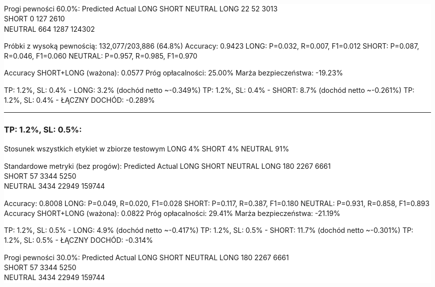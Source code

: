 Progi pewności 60.0%:
Predicted
Actual    LONG  SHORT  NEUTRAL
LONG      22     52     3013  
SHORT     0      127    2610  
NEUTRAL   664    1287   124302

Próbki z wysoką pewnością: 132,077/203,886 (64.8%)
Accuracy: 0.9423
LONG: P=0.032, R=0.007, F1=0.012
SHORT: P=0.087, R=0.046, F1=0.060
NEUTRAL: P=0.957, R=0.985, F1=0.970

Accuracy SHORT+LONG (ważona): 0.0577
Próg opłacalności: 25.00%
Marża bezpieczeństwa: -19.23%

TP: 1.2%, SL: 0.4% - LONG: 3.2% (dochód netto ~-0.349%)
TP: 1.2%, SL: 0.4% - SHORT: 8.7% (dochód netto ~-0.261%)
TP: 1.2%, SL: 0.4% - ŁĄCZNY DOCHÓD: -0.289%

--------------------------------------------------------------------

### TP: 1.2%, SL: 0.5%:
Stosunek wszystkich etykiet w zbiorze testowym
LONG 4%
SHORT 4%
NEUTRAL 91%

Standardowe metryki (bez progów):
Predicted
Actual    LONG  SHORT  NEUTRAL
LONG      180    2267   6661  
SHORT     57     3344   5250  
NEUTRAL   3434   22949  159744

Accuracy: 0.8008
LONG: P=0.049, R=0.020, F1=0.028
SHORT: P=0.117, R=0.387, F1=0.180
NEUTRAL: P=0.931, R=0.858, F1=0.893
Accuracy SHORT+LONG (ważona): 0.0822
Próg opłacalności: 29.41%
Marża bezpieczeństwa: -21.19%

TP: 1.2%, SL: 0.5% - LONG: 4.9% (dochód netto ~-0.417%)
TP: 1.2%, SL: 0.5% - SHORT: 11.7% (dochód netto ~-0.301%)
TP: 1.2%, SL: 0.5% - ŁĄCZNY DOCHÓD: -0.314%


Progi pewności 30.0%:
Predicted
Actual    LONG  SHORT  NEUTRAL
LONG      180    2267   6661  
SHORT     57     3344   5250  
NEUTRAL   3434   22949  159744
